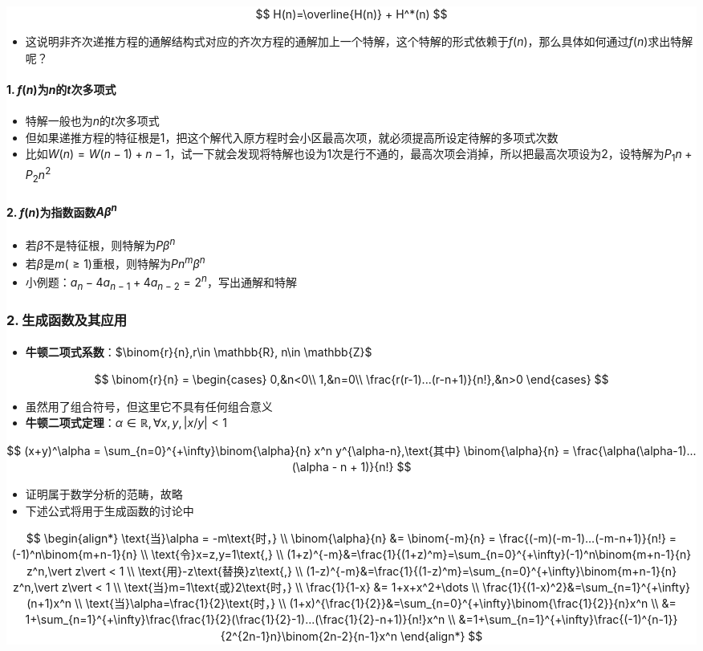 $$
  H(n)=\overline{H(n)} + H^*(n)
$$

- 这说明非齐次递推方程的通解结构式对应的齐次方程的通解加上一个特解，这个特解的形式依赖于$f(n)$，那么具体如何通过$f(n)$求出特解呢？

#### 1. $f(n)$为$n$的$t$次多项式
   - 特解一般也为$n$的$t$次多项式
   - 但如果递推方程的特征根是$1$，把这个解代入原方程时会小区最高次项，就必须提高所设定待解的多项式次数
   - 比如$W(n)=W(n-1)+n-1$，试一下就会发现将特解也设为$1$次是行不通的，最高次项会消掉，所以把最高次项设为$2$，设特解为$P_1n+P_2n^2$

#### 2. $f(n)$为指数函数$A\beta^n$
   - 若$\beta$不是特征根，则特解为$P\beta^n$
   - 若$\beta$是$m(\geq 1)$重根，则特解为$Pn^m\beta^n$
   - 小例题：$a_n-4a_{n-1}+4a_{n-2}=2^n$，写出通解和特解

### 2. 生成函数及其应用
- **牛顿二项式系数**：$\binom{r}{n},r\in \mathbb{R}, n\in \mathbb{Z}$

$$
  \binom{r}{n} = 
  \begin{cases}
  0,&n<0\\
  1,&n=0\\
  \frac{r(r-1)...(r-n+1)}{n!},&n>0
  \end{cases}
$$

- 虽然用了组合符号，但这里它不具有任何组合意义
- **牛顿二项式定理**：$\alpha \in \mathbb{R},\forall x,y,\vert x/y\vert < 1$

$$
  (x+y)^\alpha = \sum_{n=0}^{+\infty}\binom{\alpha}{n} x^n y^{\alpha-n},\text{其中}
  \binom{\alpha}{n} = \frac{\alpha(\alpha-1)...(\alpha - n + 1)}{n!}
$$

- 证明属于数学分析的范畴，故略
- 下述公式将用于生成函数的讨论中

$$
\begin{align*}
  \text{当}\alpha = -m\text{时，} \\ 
  \binom{\alpha}{n} &= \binom{-m}{n} = \frac{(-m)(-m-1)...(-m-n+1)}{n!} = (-1)^n\binom{m+n-1}{n} \\  
  \text{令}x=z,y=1\text{,} \\ 
  (1+z)^{-m}&=\frac{1}{(1+z)^m}=\sum_{n=0}^{+\infty}(-1)^n\binom{m+n-1}{n} z^n,\vert z\vert < 1 \\ 
  \text{用}-z\text{替换}z\text{,} \\ 
  (1-z)^{-m}&=\frac{1}{(1-z)^m}=\sum_{n=0}^{+\infty}\binom{m+n-1}{n} z^n,\vert z\vert < 1 \\ 
  \text{当}m=1\text{或}2\text{时，} \\ 
  \frac{1}{1-x} &= 1+x+x^2+\dots \\ 
  \frac{1}{(1-x)^2}&=\sum_{n=1}^{+\infty}(n+1)x^n \\ 
  \text{当}\alpha=\frac{1}{2}\text{时，} \\ 
  (1+x)^{\frac{1}{2}}&=\sum_{n=0}^{+\infty}\binom{\frac{1}{2}}{n}x^n \\ 
  &= 1+\sum_{n=1}^{+\infty}\frac{\frac{1}{2}(\frac{1}{2}-1)...(\frac{1}{2}-n+1)}{n!}x^n \\ 
  &=1+\sum_{n=1}^{+\infty}\frac{(-1)^{n-1}}{2^{2n-1}n}\binom{2n-2}{n-1}x^n
\end{align*}
$$
